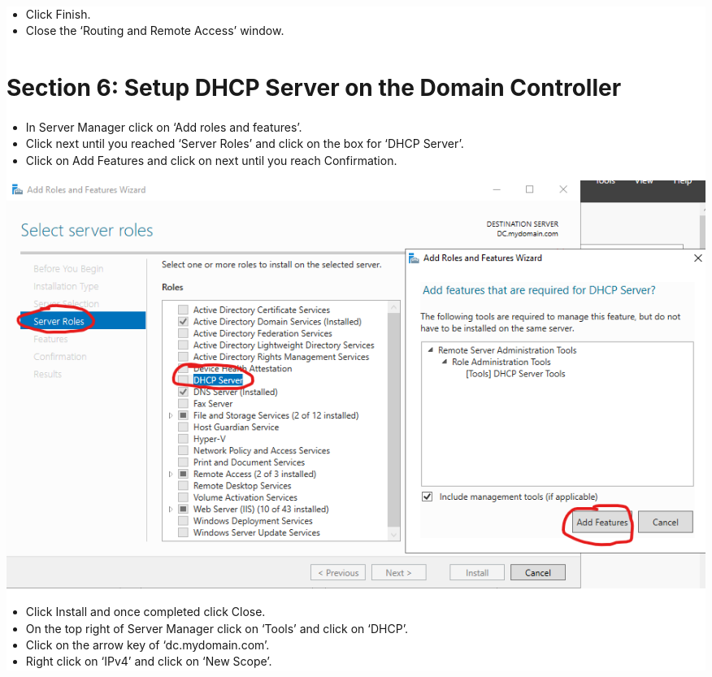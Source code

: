 - Click Finish.
- Close the ‘Routing and Remote Access’ window.

# Section 6: Setup DHCP Server on the Domain Controller

- In Server Manager click on ‘Add roles and features’.
- Click next until you reached ‘Server Roles’ and click on the box for ‘DHCP Server’.
- Click on Add Features and click on next until you reach Confirmation.

<img src="Setup a Home Lab Running Active Directory/ADHL_39.png">

- Click Install and once completed click Close.
- On the top right of Server Manager click on ‘Tools’ and click on ‘DHCP’.
- Click on the arrow key of ‘dc.mydomain.com’.
- Right click on ‘IPv4’ and click on ‘New Scope’.
